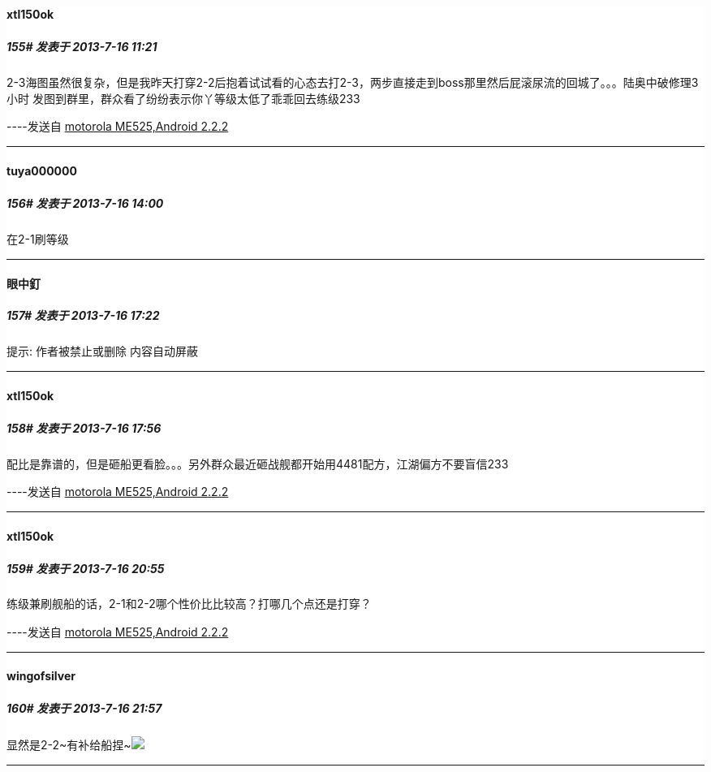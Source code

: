 ####  xtl150ok  
##### 155#       发表于 2013-7-16 11:21


2-3海图虽然很复杂，但是我昨天打穿2-2后抱着试试看的心态去打2-3，两步直接走到boss那里然后屁滚尿流的回城了。。。陆奥中破修理3小时
发图到群里，群众看了纷纷表示你丫等级太低了乖乖回去练级233

----发送自 [motorola ME525,Android 2.2.2](http://stage1.5j4m.com)


-----

####  tuya000000  
##### 156#       发表于 2013-7-16 14:00


在2-1刷等级


-----

####  眼中釘  
##### 157#       发表于 2013-7-16 17:22

提示: 作者被禁止或删除 内容自动屏蔽


-----

####  xtl150ok  
##### 158#       发表于 2013-7-16 17:56


配比是靠谱的，但是砸船更看脸。。。另外群众最近砸战舰都开始用4481配方，江湖偏方不要盲信233

----发送自 [motorola ME525,Android 2.2.2](http://stage1.5j4m.com)


-----

####  xtl150ok  
##### 159#       发表于 2013-7-16 20:55


练级兼刷舰船的话，2-1和2-2哪个性价比比较高？打哪几个点还是打穿？

----发送自 [motorola ME525,Android 2.2.2](http://stage1.5j4m.com)


-----

####  wingofsilver  
##### 160#       发表于 2013-7-16 21:57


显然是2-2~有补给船捏~<img src="https://static.saraba1st.com/image/smiley/face/86.gif" referrerpolicy="no-referrer">


-----
